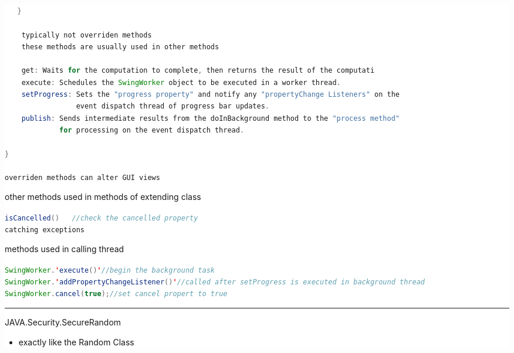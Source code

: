 ```java
   } 
    
    typically not overriden methods
    these methods are usually used in other methods
    
    get: Waits for the computation to complete, then returns the result of the computati
    execute: Schedules the SwingWorker object to be executed in a worker thread.
    setProgress: Sets the "progress property" and notify any "propertyChange Listeners" on the
				 event dispatch thread of progress bar updates.
    publish: Sends intermediate results from the doInBackground method to the "process method"
        	 for processing on the event dispatch thread.
     
}

overriden methods can alter GUI views
```

other methods used in methods of extending class

```java
isCancelled()	//check the cancelled property
catching exceptions
```

methods used in calling thread

```java
SwingWorker.'execute()'//begin the background task
SwingWorker.'addPropertyChangeListener()'//called after setProgress is executed in background thread
SwingWorker.cancel(true);//set cancel propert to true
```

* * *

JAVA.Security.SecureRandom

-   exactly like the Random Class
